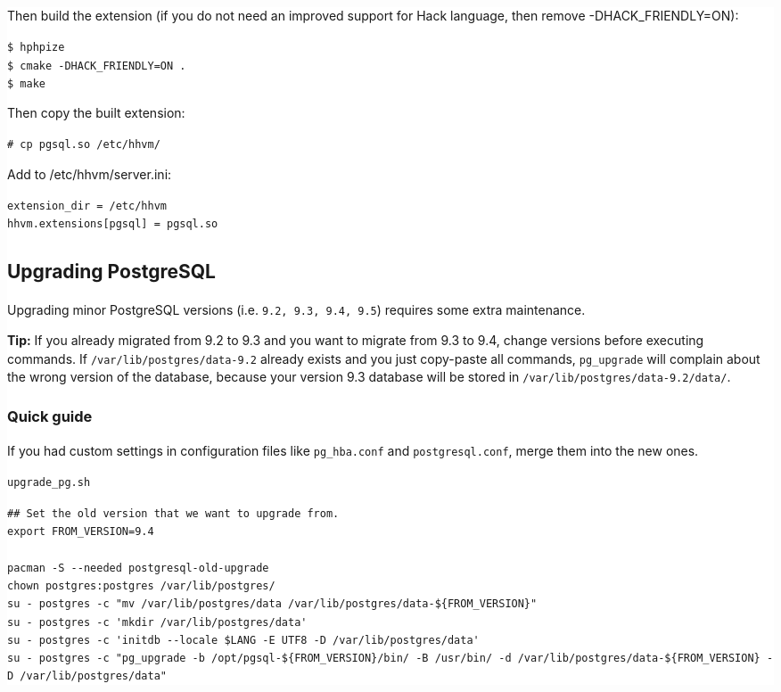 Then build the extension (if you do not need an improved support for Hack language, then remove -DHACK_FRIENDLY=ON):

```
$ hphpize
$ cmake -DHACK_FRIENDLY=ON .
$ make

```

Then copy the built extension:

```
# cp pgsql.so /etc/hhvm/

```

Add to /etc/hhvm/server.ini:

```
extension_dir = /etc/hhvm
hhvm.extensions[pgsql] = pgsql.so
```

## Upgrading PostgreSQL

Upgrading minor PostgreSQL versions (i.e. `9.2, 9.3, 9.4, 9.5`) requires some extra maintenance.

**Tip:** If you already migrated from 9.2 to 9.3 and you want to migrate from 9.3 to 9.4, change versions before executing commands. If `/var/lib/postgres/data-9.2` already exists and you just copy-paste all commands, `pg_upgrade` will complain about the wrong version of the database, because your version 9.3 database will be stored in `/var/lib/postgres/data-9.2/data/`.

### Quick guide

If you had custom settings in configuration files like `pg_hba.conf` and `postgresql.conf`, merge them into the new ones.

```
upgrade_pg.sh

```

```
## Set the old version that we want to upgrade from.
export FROM_VERSION=9.4

pacman -S --needed postgresql-old-upgrade
chown postgres:postgres /var/lib/postgres/
su - postgres -c "mv /var/lib/postgres/data /var/lib/postgres/data-${FROM_VERSION}"
su - postgres -c 'mkdir /var/lib/postgres/data'
su - postgres -c 'initdb --locale $LANG -E UTF8 -D /var/lib/postgres/data'
su - postgres -c "pg_upgrade -b /opt/pgsql-${FROM_VERSION}/bin/ -B /usr/bin/ -d /var/lib/postgres/data-${FROM_VERSION} -D /var/lib/postgres/data"

```
